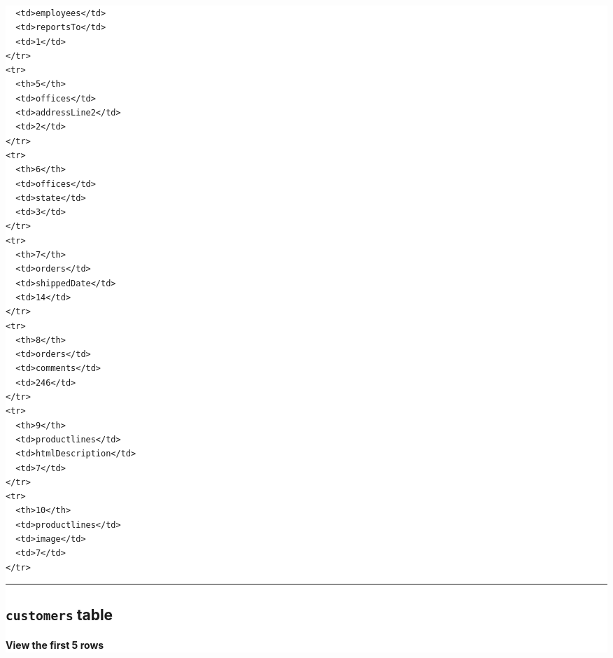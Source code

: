       <td>employees</td>
      <td>reportsTo</td>
      <td>1</td>
    </tr>
    <tr>
      <th>5</th>
      <td>offices</td>
      <td>addressLine2</td>
      <td>2</td>
    </tr>
    <tr>
      <th>6</th>
      <td>offices</td>
      <td>state</td>
      <td>3</td>
    </tr>
    <tr>
      <th>7</th>
      <td>orders</td>
      <td>shippedDate</td>
      <td>14</td>
    </tr>
    <tr>
      <th>8</th>
      <td>orders</td>
      <td>comments</td>
      <td>246</td>
    </tr>
    <tr>
      <th>9</th>
      <td>productlines</td>
      <td>htmlDescription</td>
      <td>7</td>
    </tr>
    <tr>
      <th>10</th>
      <td>productlines</td>
      <td>image</td>
      <td>7</td>
    </tr>
  </tbody>
</table>
</div>


---

## `customers` table

**View the first 5 rows**


